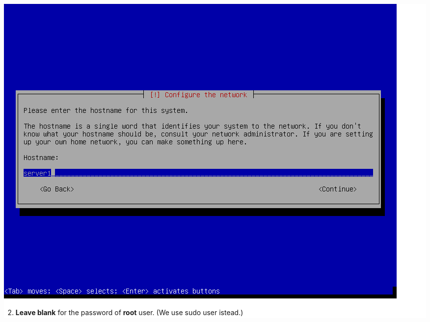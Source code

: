 <img src="./img/install-hostname.gif" height="600px">

2. **Leave blank** for the password of **root** user. (We use sudo user istead.)
